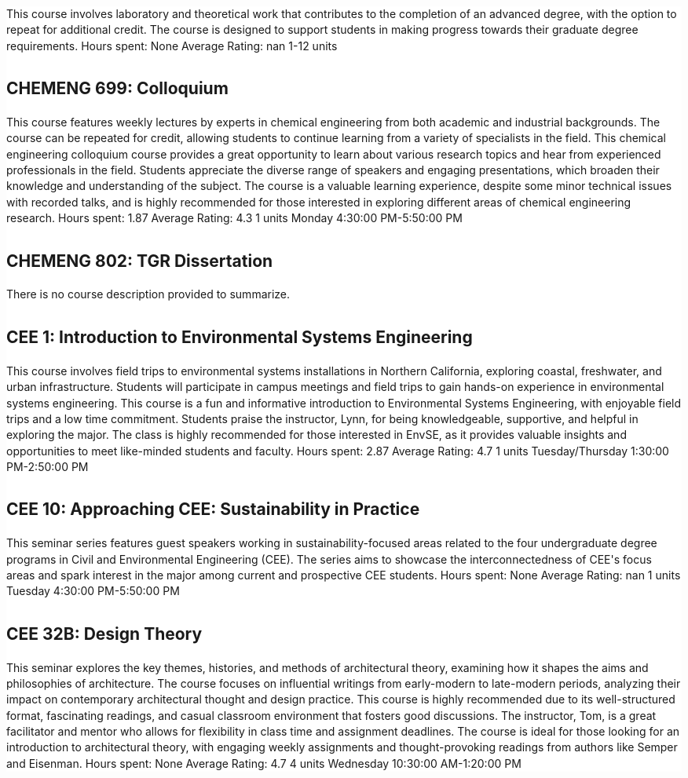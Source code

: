 This course involves laboratory and theoretical work that contributes to the completion of an advanced degree, with the option to repeat for additional credit. The course is designed to support students in making progress towards their graduate degree requirements.
Hours spent: None
Average Rating: nan
1-12 units
## CHEMENG 699: Colloquium
This course features weekly lectures by experts in chemical engineering from both academic and industrial backgrounds. The course can be repeated for credit, allowing students to continue learning from a variety of specialists in the field.
This chemical engineering colloquium course provides a great opportunity to learn about various research topics and hear from experienced professionals in the field. Students appreciate the diverse range of speakers and engaging presentations, which broaden their knowledge and understanding of the subject. The course is a valuable learning experience, despite some minor technical issues with recorded talks, and is highly recommended for those interested in exploring different areas of chemical engineering research.
Hours spent: 1.87
Average Rating: 4.3
1 units
Monday 4:30:00 PM-5:50:00 PM
## CHEMENG 802: TGR Dissertation
There is no course description provided to summarize.
## CEE 1: Introduction to Environmental Systems Engineering
This course involves field trips to environmental systems installations in Northern California, exploring coastal, freshwater, and urban infrastructure. Students will participate in campus meetings and field trips to gain hands-on experience in environmental systems engineering.
This course is a fun and informative introduction to Environmental Systems Engineering, with enjoyable field trips and a low time commitment. Students praise the instructor, Lynn, for being knowledgeable, supportive, and helpful in exploring the major. The class is highly recommended for those interested in EnvSE, as it provides valuable insights and opportunities to meet like-minded students and faculty.
Hours spent: 2.87
Average Rating: 4.7
1 units
Tuesday/Thursday 1:30:00 PM-2:50:00 PM
## CEE 10: Approaching CEE: Sustainability in Practice
This seminar series features guest speakers working in sustainability-focused areas related to the four undergraduate degree programs in Civil and Environmental Engineering (CEE). The series aims to showcase the interconnectedness of CEE's focus areas and spark interest in the major among current and prospective CEE students.
Hours spent: None
Average Rating: nan
1 units
Tuesday 4:30:00 PM-5:50:00 PM
## CEE 32B: Design Theory
This seminar explores the key themes, histories, and methods of architectural theory, examining how it shapes the aims and philosophies of architecture. The course focuses on influential writings from early-modern to late-modern periods, analyzing their impact on contemporary architectural thought and design practice.
This course is highly recommended due to its well-structured format, fascinating readings, and casual classroom environment that fosters good discussions. The instructor, Tom, is a great facilitator and mentor who allows for flexibility in class time and assignment deadlines. The course is ideal for those looking for an introduction to architectural theory, with engaging weekly assignments and thought-provoking readings from authors like Semper and Eisenman.
Hours spent: None
Average Rating: 4.7
4 units
Wednesday 10:30:00 AM-1:20:00 PM
